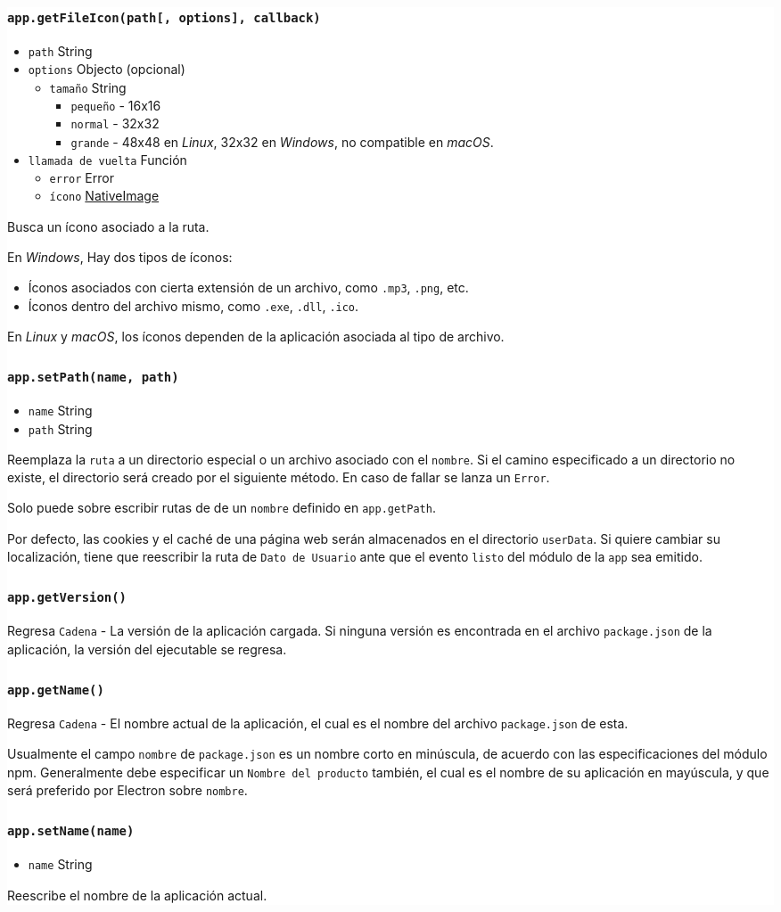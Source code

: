 ### `app.getFileIcon(path[, options], callback)`

* `path` String
* `options` Objecto (opcional) 
  * `tamaño` String 
    * `pequeño` - 16x16
    * `normal` - 32x32
    * `grande` - 48x48 en *Linux*, 32x32 en *Windows*, no compatible en *macOS*.
* `llamada de vuelta` Función 
  * `error` Error
  * `ícono` [NativeImage](native-image.md)

Busca un ícono asociado a la ruta.

En *Windows*, Hay dos tipos de íconos:

* Íconos asociados con cierta extensión de un archivo, como `.mp3`, `.png`, etc.
* Íconos dentro del archivo mismo, como `.exe`, `.dll`, `.ico`.

En *Linux* y *macOS*, los íconos dependen de la aplicación asociada al tipo de archivo.

### `app.setPath(name, path)`

* `name` String
* `path` String

Reemplaza la `ruta` a un directorio especial o un archivo asociado con el `nombre`. Si el camino especificado a un directorio no existe, el directorio será creado por el siguiente método. En caso de fallar se lanza un `Error`.

Solo puede sobre escribir rutas de de un `nombre` definido en `app.getPath`.

Por defecto, las cookies y el caché de una página web serán almacenados en el directorio `userData`. Si quiere cambiar su localización, tiene que reescribir la ruta de `Dato de Usuario` ante que el evento `listo` del módulo de la `app` sea emitido.

### `app.getVersion()`

Regresa `Cadena` - La versión de la aplicación cargada. Si ninguna versión es encontrada en el archivo `package.json` de la aplicación, la versión del ejecutable se regresa.

### `app.getName()`

Regresa `Cadena` - El nombre actual de la aplicación, el cual es el nombre del archivo `package.json` de esta.

Usualmente el campo `nombre` de `package.json` es un nombre corto en minúscula, de acuerdo con las especificaciones del módulo npm. Generalmente debe especificar un `Nombre del producto` también, el cual es el nombre de su aplicación en mayúscula, y que será preferido por Electron sobre `nombre`.

### `app.setName(name)`

* `name` String

Reescribe el nombre de la aplicación actual.
